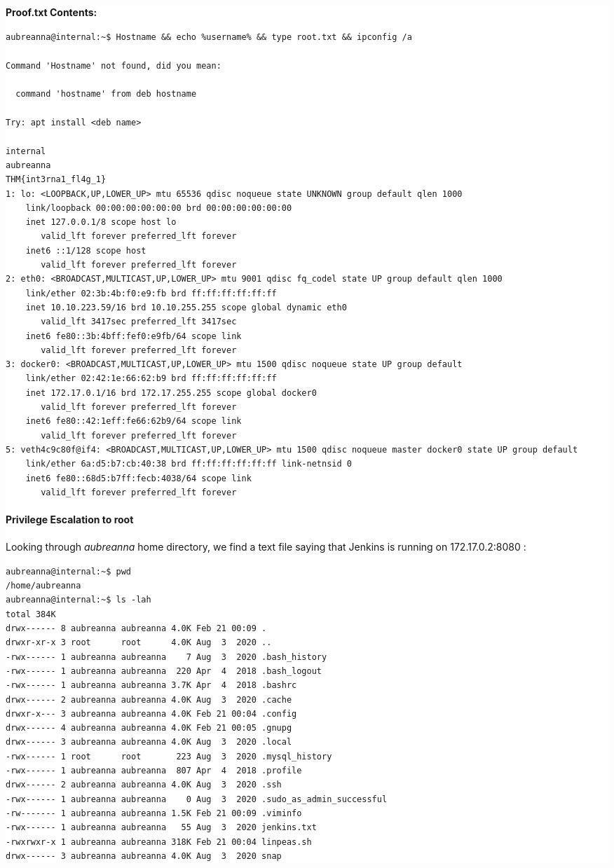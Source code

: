 **Proof.txt Contents:**
```
aubreanna@internal:~$ Hostname && echo %username% && type root.txt && ipconfig /a

Command 'Hostname' not found, did you mean:

  command 'hostname' from deb hostname

Try: apt install <deb name>

internal
aubreanna
THM{int3rna1_fl4g_1}
1: lo: <LOOPBACK,UP,LOWER_UP> mtu 65536 qdisc noqueue state UNKNOWN group default qlen 1000
    link/loopback 00:00:00:00:00:00 brd 00:00:00:00:00:00
    inet 127.0.0.1/8 scope host lo
       valid_lft forever preferred_lft forever
    inet6 ::1/128 scope host 
       valid_lft forever preferred_lft forever
2: eth0: <BROADCAST,MULTICAST,UP,LOWER_UP> mtu 9001 qdisc fq_codel state UP group default qlen 1000
    link/ether 02:3b:4b:f0:e9:fb brd ff:ff:ff:ff:ff:ff
    inet 10.10.223.59/16 brd 10.10.255.255 scope global dynamic eth0
       valid_lft 3417sec preferred_lft 3417sec
    inet6 fe80::3b:4bff:fef0:e9fb/64 scope link 
       valid_lft forever preferred_lft forever
3: docker0: <BROADCAST,MULTICAST,UP,LOWER_UP> mtu 1500 qdisc noqueue state UP group default 
    link/ether 02:42:1e:66:62:b9 brd ff:ff:ff:ff:ff:ff
    inet 172.17.0.1/16 brd 172.17.255.255 scope global docker0
       valid_lft forever preferred_lft forever
    inet6 fe80::42:1eff:fe66:62b9/64 scope link 
       valid_lft forever preferred_lft forever
5: veth4c9c80f@if4: <BROADCAST,MULTICAST,UP,LOWER_UP> mtu 1500 qdisc noqueue master docker0 state UP group default 
    link/ether 6a:d5:b7:cb:40:38 brd ff:ff:ff:ff:ff:ff link-netnsid 0
    inet6 fe80::68d5:b7ff:fecb:4038/64 scope link 
       valid_lft forever preferred_lft forever
```

#### Privilege Escalation to root

Looking through *aubreanna* home directory, we find a text file saying that Jenkins is running on 172.17.0.2:8080 :

```
aubreanna@internal:~$ pwd
/home/aubreanna
aubreanna@internal:~$ ls -lah
total 384K
drwx------ 8 aubreanna aubreanna 4.0K Feb 21 00:09 .
drwxr-xr-x 3 root      root      4.0K Aug  3  2020 ..
-rwx------ 1 aubreanna aubreanna    7 Aug  3  2020 .bash_history
-rwx------ 1 aubreanna aubreanna  220 Apr  4  2018 .bash_logout
-rwx------ 1 aubreanna aubreanna 3.7K Apr  4  2018 .bashrc
drwx------ 2 aubreanna aubreanna 4.0K Aug  3  2020 .cache
drwxr-x--- 3 aubreanna aubreanna 4.0K Feb 21 00:04 .config
drwx------ 4 aubreanna aubreanna 4.0K Feb 21 00:05 .gnupg
drwx------ 3 aubreanna aubreanna 4.0K Aug  3  2020 .local
-rwx------ 1 root      root       223 Aug  3  2020 .mysql_history
-rwx------ 1 aubreanna aubreanna  807 Apr  4  2018 .profile
drwx------ 2 aubreanna aubreanna 4.0K Aug  3  2020 .ssh
-rwx------ 1 aubreanna aubreanna    0 Aug  3  2020 .sudo_as_admin_successful
-rw------- 1 aubreanna aubreanna 1.5K Feb 21 00:09 .viminfo
-rwx------ 1 aubreanna aubreanna   55 Aug  3  2020 jenkins.txt
-rwxrwxr-x 1 aubreanna aubreanna 318K Feb 21 00:04 linpeas.sh
drwx------ 3 aubreanna aubreanna 4.0K Aug  3  2020 snap
```